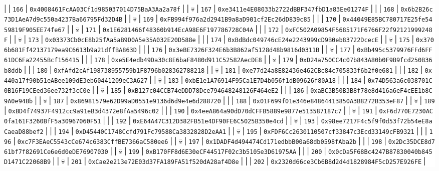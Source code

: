 |  | `166` | `0x4008461FcAA03Cf1d985037014D75BaA3Aa2a78f` |
| 💀 | `167` | `0xe3411e4E08033b2722dBBF347fbD1a83Ee01274F` |
|  | `168` | `0x6b2B26c73D1AeA7d9c550a4237Ba66795Fd32D4B` |
| 💀 | `169` | `0xFB994f976a2d2941B9a8aD901cf2Ec26dD839c85` |
|  | `170` | `0x44049E85BC780717E25fe5459819F905EE74fe67` |
| 💀 | `171` | `0x1E6281466f48360b914EcA98E6F197786728C04A` |
|  | `172` | `0xFC502A09854F5685171F6766F22f92121999248F` |
| 💀 | `173` | `0x03373Cb0cE8b25fAa5aB9D0A5e35A032E20D588e` |
|  | `174` | `0xBdBdc049746cE24e2243999cD9B0eb83722DcecE` |
| 💀 | `175` | `0x3706b681Ff42137179ea9C6613b9a21dffBA863D` |
|  | `176` | `0x3eBE7326F324E6b3B862af5128d48b9816d0311B` |
| 💀 | `177` | `0xBb495c5379976FFd6FF61DC6Fa22455Bcf156415` |
|  | `178` | `0xe5E4edb49Da30c8E6baF8480d911C52582AecDE8` |
| 💀 | `179` | `0xD24a750CC4c07b843A80b0F9B9fcd250B36b8ddb` |
|  | `180` | `0xfAfd2cAf198738955759b1F8796b028362788218` |
| 💀 | `181` | `0xe77d24a8E82436e462CBc84c705833f6b2f0e681` |
|  | `182` | `0x440a17f90b51eABee109dE3eb60441209eC3A627` |
| 💀 | `183` | `0xbE1e1A76914F95Ca1E7D4b056f1dB09626f80A18` |
|  | `184` | `0x74D563a6c038701C0B16F19CEed36ee732f3cC0e` |
| 💀 | `185` | `0xB127c04CCB74eDDD78Dce794648248126F464eE2` |
|  | `186` | `0xaBC3B50B3B8f78e8d416a6eF4cEE1b8C9A0e94Bb` |
| 💀 | `187` | `0x86981579e62D99aD0551e9136d6d9e4e6d288720` |
|  | `188` | `0x01F699f01e346e84864413850A3B8272B353eF87` |
| 💀 | `189` | `0xBD4f74937F4912cc9a91eB3d4372e8fAa5496c02` |
|  | `190` | `0x4eeA864a90dD70dCFFB5889e9877e513587187c7` |
| 💀 | `191` | `0xF6d770E7230AC0fa161F3260BfF5a30967060F51` |
|  | `192` | `0xE64A47C312D382FB51e4DF90FE6C5025B350e4cd` |
| 💀 | `193` | `0x98ee7217F4c5f9f0d53f72b54eE8aCaeaD88bef2` |
|  | `194` | `0xD45440C1748Ccfd791Fc79588Ca3832828D2eAA1` |
| 💀 | `195` | `0xFDF6Cc2630110507cf33847c3Ecd33149cFB9321` |
|  | `196` | `0xc7F3EAeC5543cCe674c6383CffBE7366aC580ee6` |
| 💀 | `197` | `0x1DADF4d494474Cd171edbbB00a68db0598fAba2b` |
|  | `198` | `0x2Dc35DCE8d761bf7f82691Ce6e6d0eDE76907030` |
| 💀 | `199` | `0xB170FF8d6E30eCF44517F02c3b5105e3D61975AA` |
|  | `200` | `0x0cDa5F68Bc4247B87830040b845D1471C22068B9` |
| 💀 | `201` | `0xCae2e213e72E03d37FA189FA51f520dA28af4D8e` |
|  | `202` | `0x2320d66ce3Cb6B8d2d4d1828984F5cD257E926FE` |